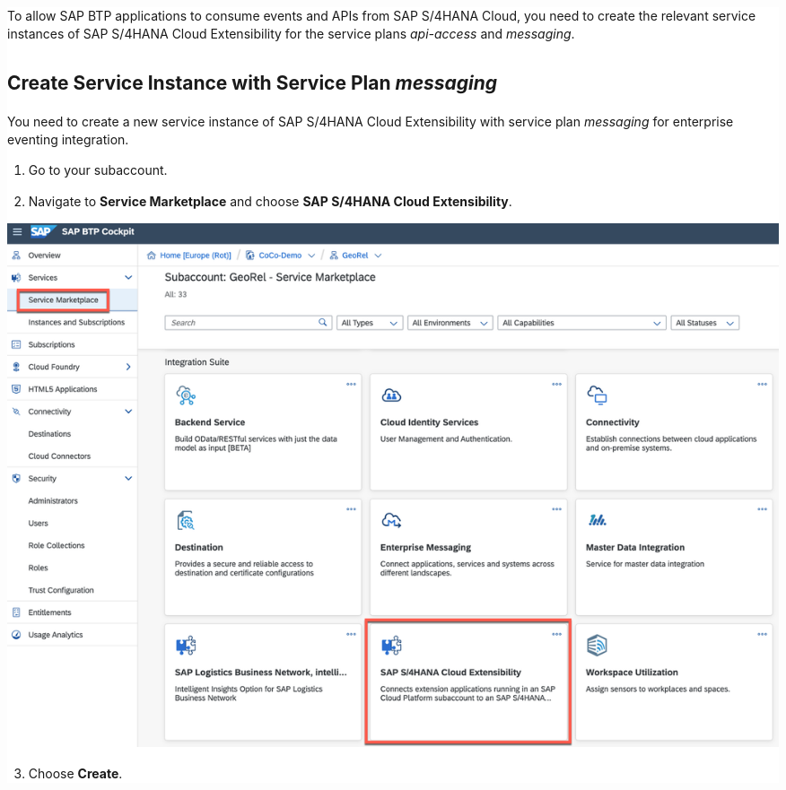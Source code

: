 To allow SAP BTP applications to consume events and APIs from SAP S/4HANA Cloud, you need to create the relevant service instances of SAP S/4HANA Cloud Extensibility for the service plans *api-access* and *messaging*.

## Create Service Instance with Service Plan *messaging*

You need to create a new service instance of SAP S/4HANA Cloud Extensibility with service plan *messaging* for enterprise eventing integration.

1. Go to your subaccount.

2. Navigate to **Service Marketplace** and choose **SAP S/4HANA Cloud Extensibility**.

 ![Marketplace](./images/setup15.png)

3. Choose **Create**.
